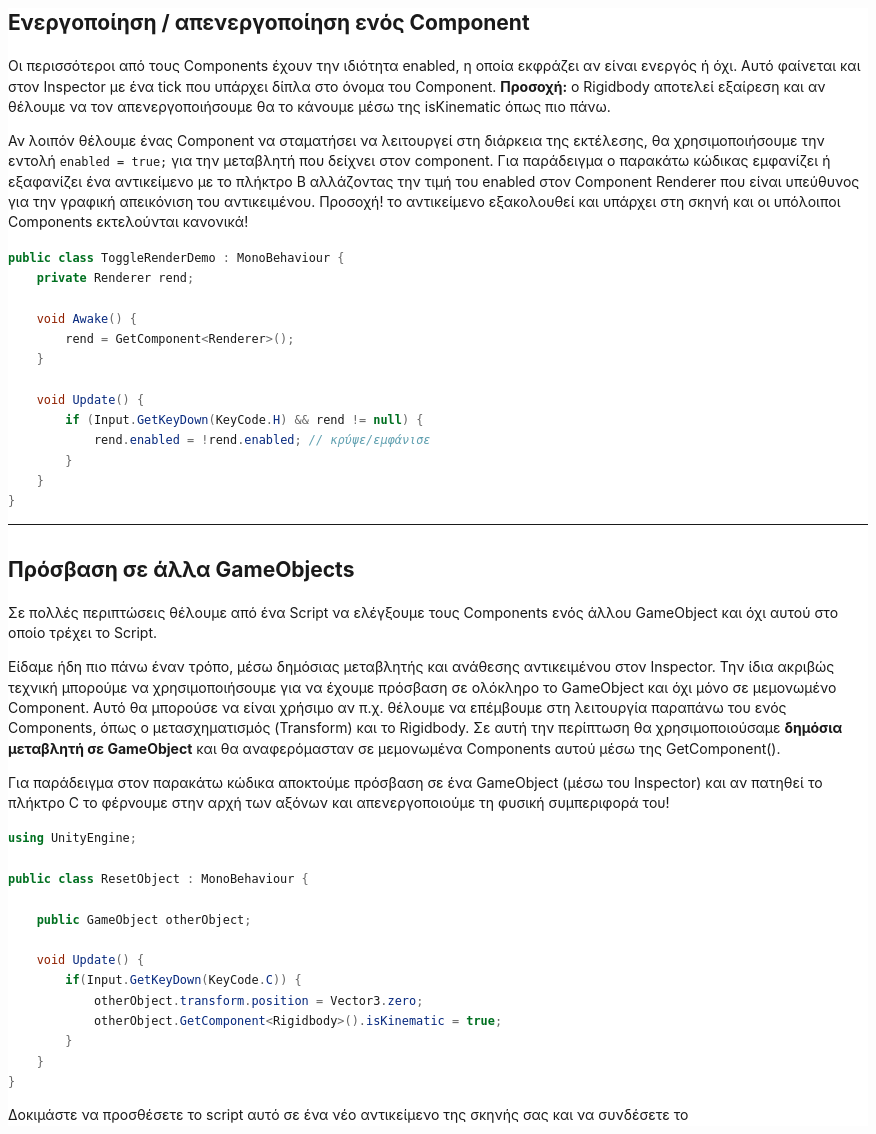 ## Ενεργοποίηση / απενεργοποίηση ενός Component
Οι περισσότεροι από τους Components έχουν την ιδιότητα enabled, η οποία εκφράζει αν είναι ενεργός
ή όχι. Αυτό φαίνεται και στον Inspector με ένα tick που υπάρχει δίπλα στο όνομα του Component.
**Προσοχή:** o Rigidbody αποτελεί εξαίρεση και αν θέλουμε να τον απενεργοποιήσουμε θα το κάνουμε
μέσω της isKinematic όπως πιο πάνω.

Αν λοιπόν θέλουμε ένας Component να σταματήσει να λειτουργεί στη διάρκεια της εκτέλεσης, θα
χρησιμοποιήσουμε την εντολή `enabled = true;` για την μεταβλητή που δείχνει στον component. Για 
παράδειγμα ο παρακάτω κώδικας εμφανίζει ή εξαφανίζει ένα αντικείμενο με το πλήκτρο Β αλλάζοντας
την τιμή του enabled στον Component Renderer που είναι υπεύθυνος για την γραφική απεικόνιση
του αντικειμένου. Προσοχή! το αντικείμενο εξακολουθεί και υπάρχει στη σκηνή και οι υπόλοιποι
Components εκτελούνται κανονικά!

```csharp
public class ToggleRenderDemo : MonoBehaviour {
    private Renderer rend;

    void Awake() {
        rend = GetComponent<Renderer>();
    }

    void Update() {
        if (Input.GetKeyDown(KeyCode.H) && rend != null) {
            rend.enabled = !rend.enabled; // κρύψε/εμφάνισε
        }
    }
}
```

---

## Πρόσβαση σε άλλα GameObjects
Σε πολλές περιπτώσεις θέλουμε από ένα Script να ελέγξουμε τους Components ενός άλλου GameObject και όχι
αυτού στο οποίο τρέχει το Script.

Είδαμε ήδη πιο πάνω έναν τρόπο, μέσω δημόσιας μεταβλητής και ανάθεσης αντικειμένου στον Inspector.
Την ίδια ακριβώς τεχνική μπορούμε να χρησιμοποιήσουμε για να έχουμε πρόσβαση σε ολόκληρο το GameObject
και όχι μόνο σε μεμονωμένο Component. Αυτό θα μπορούσε να είναι χρήσιμο αν π.χ. θέλουμε να επέμβουμε
στη λειτουργία παραπάνω του ενός Components, όπως ο μετασχηματισμός (Transform) και το Rigidbody.
Σε αυτή την περίπτωση θα χρησιμοποιούσαμε **δημόσια μεταβλητή σε GameObject** και θα αναφερόμασταν
σε μεμονωμένα Components αυτού μέσω της GetComponent().

Για παράδειγμα στον παρακάτω κώδικα αποκτούμε πρόσβαση σε ένα GameObject (μέσω του Inspector) και
αν πατηθεί το πλήκτρο C το φέρνουμε στην αρχή των αξόνων και απενεργοποιούμε τη φυσική συμπεριφορά του!

```csharp
using UnityEngine;

public class ResetObject : MonoBehaviour {

    public GameObject otherObject;

    void Update() {
        if(Input.GetKeyDown(KeyCode.C)) {
            otherObject.transform.position = Vector3.zero;
            otherObject.GetComponent<Rigidbody>().isKinematic = true;
        }
    }
}
```
Δοκιμάστε να προσθέσετε το script αυτό σε ένα νέο αντικείμενο της σκηνής σας και να συνδέσετε το